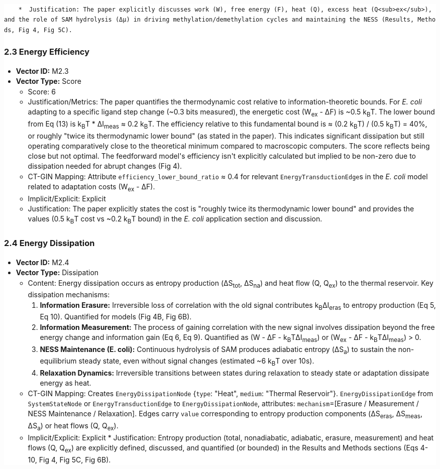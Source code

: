         *  Justification: The paper explicitly discusses work (W), free energy (F), heat (Q), excess heat (Q<sub>ex</sub>), and the role of SAM hydrolysis (Δμ) in driving methylation/demethylation cycles and maintaining the NESS (Results, Methods, Fig 4, Fig 5C).

### **2.3 Energy Efficiency**

*   **Vector ID:** M2.3
*   **Vector Type:** Score
    *   Score: 6
    *   Justification/Metrics: The paper quantifies the thermodynamic cost relative to information-theoretic bounds. For *E. coli* adapting to a specific ligand step change (~0.3 bits measured), the energetic cost (W<sub>ex</sub> - ΔF) is ~0.5 k<sub>B</sub>T. The lower bound from Eq (13) is k<sub>B</sub>T * ΔI<sub>meas</sub> ≈ 0.2 k<sub>B</sub>T. The efficiency relative to this fundamental bound is ≈ (0.2 k<sub>B</sub>T) / (0.5 k<sub>B</sub>T) = 40%, or roughly "twice its thermodynamic lower bound" (as stated in the paper). This indicates significant dissipation but still operating comparatively close to the theoretical minimum compared to macroscopic computers. The score reflects being close but not optimal. The feedforward model's efficiency isn't explicitly calculated but implied to be non-zero due to dissipation needed for abrupt changes (Fig 4).
    *   CT-GIN Mapping: Attribute `efficiency_lower_bound_ratio` ≈ 0.4 for relevant `EnergyTransductionEdge`s in the *E. coli* model related to adaptation costs (W<sub>ex</sub> - ΔF).
    *   Implicit/Explicit: Explicit
      *  Justification: The paper explicitly states the cost is "roughly twice its thermodynamic lower bound" and provides the values (0.5 k<sub>B</sub>T cost vs ~0.2 k<sub>B</sub>T bound) in the *E. coli* application section and discussion.

### **2.4 Energy Dissipation**

*   **Vector ID:** M2.4
*   **Vector Type:** Dissipation
    *   Content: Energy dissipation occurs as entropy production (ΔS<sub>tot</sub>, ΔS<sub>na</sub>) and heat flow (Q, Q<sub>ex</sub>) to the thermal reservoir. Key dissipation mechanisms:
        1.  **Information Erasure:** Irreversible loss of correlation with the old signal contributes k<sub>B</sub>ΔI<sub>eras</sub> to entropy production (Eq 5, Eq 10). Quantified for models (Fig 4B, Fig 6B).
        2.  **Information Measurement:** The process of gaining correlation with the new signal involves dissipation beyond the free energy change and information gain (Eq 6, Eq 9). Quantified as (W - ΔF - k<sub>B</sub>TΔI<sub>meas</sub>) or (W<sub>ex</sub> - ΔF - k<sub>B</sub>TΔI<sub>meas</sub>) > 0.
        3.  **NESS Maintenance (E. coli):** Continuous hydrolysis of SAM produces adiabatic entropy (ΔS<sub>a</sub>) to sustain the non-equilibrium steady state, even without signal changes (estimated ~6 k<sub>B</sub>T over 10s).
        4.  **Relaxation Dynamics:** Irreversible transitions between states during relaxation to steady state or adaptation dissipate energy as heat.
    *   CT-GIN Mapping: Creates `EnergyDissipationNode` {`type`: "Heat", `medium`: "Thermal Reservoir"}. `EnergyDissipationEdge` from `SystemStateNode` or `EnergyTransductionEdge` to `EnergyDissipationNode`, attributes: `mechanism`=[Erasure / Measurement / NESS Maintenance / Relaxation]. Edges carry `value` corresponding to entropy production components (ΔS<sub>eras</sub>, ΔS<sub>meas</sub>, ΔS<sub>a</sub>) or heat flows (Q, Q<sub>ex</sub>).
    *    Implicit/Explicit: Explicit
        *  Justification: Entropy production (total, nonadiabatic, adiabatic, erasure, measurement) and heat flows (Q, Q<sub>ex</sub>) are explicitly defined, discussed, and quantified (or bounded) in the Results and Methods sections (Eqs 4-10, Fig 4, Fig 5C, Fig 6B).
